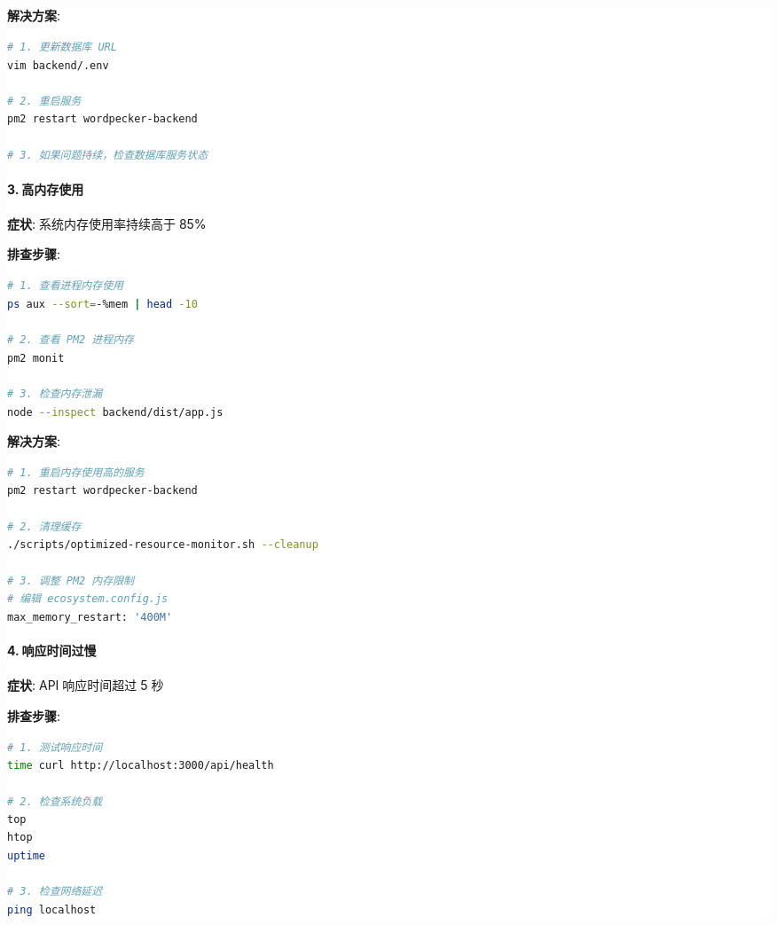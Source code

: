 ```bash
```

**解决方案**:

```bash
# 1. 更新数据库 URL
vim backend/.env

# 2. 重启服务
pm2 restart wordpecker-backend

# 3. 如果问题持续，检查数据库服务状态
```

#### 3. 高内存使用

**症状**: 系统内存使用率持续高于 85%

**排查步骤**:

```bash
# 1. 查看进程内存使用
ps aux --sort=-%mem | head -10

# 2. 查看 PM2 进程内存
pm2 monit

# 3. 检查内存泄漏
node --inspect backend/dist/app.js
```

**解决方案**:

```bash
# 1. 重启内存使用高的服务
pm2 restart wordpecker-backend

# 2. 清理缓存
./scripts/optimized-resource-monitor.sh --cleanup

# 3. 调整 PM2 内存限制
# 编辑 ecosystem.config.js
max_memory_restart: '400M'
```

#### 4. 响应时间过慢

**症状**: API 响应时间超过 5 秒

**排查步骤**:

```bash
# 1. 测试响应时间
time curl http://localhost:3000/api/health

# 2. 检查系统负载
top
htop
uptime

# 3. 检查网络延迟
ping localhost
```
